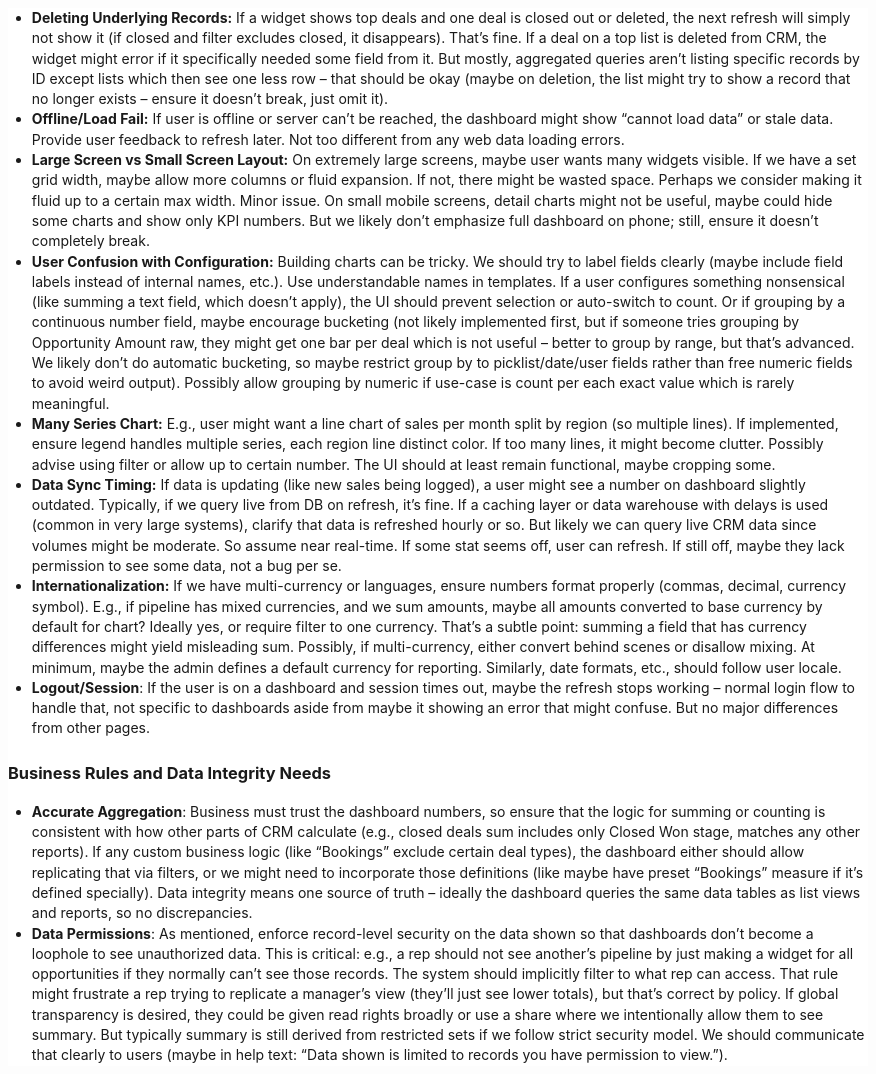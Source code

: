 - **Deleting Underlying Records:** If a widget shows top deals and one deal is closed out or deleted, the next refresh will simply not show it (if closed and filter excludes closed, it disappears). That’s fine. If a deal on a top list is deleted from CRM, the widget might error if it specifically needed some field from it. But mostly, aggregated queries aren’t listing specific records by ID except lists which then see one less row – that should be okay (maybe on deletion, the list might try to show a record that no longer exists – ensure it doesn’t break, just omit it).
- **Offline/Load Fail:** If user is offline or server can’t be reached, the dashboard might show “cannot load data” or stale data. Provide user feedback to refresh later. Not too different from any web data loading errors.
- **Large Screen vs Small Screen Layout:** On extremely large screens, maybe user wants many widgets visible. If we have a set grid width, maybe allow more columns or fluid expansion. If not, there might be wasted space. Perhaps we consider making it fluid up to a certain max width. Minor issue. On small mobile screens, detail charts might not be useful, maybe could hide some charts and show only KPI numbers. But we likely don’t emphasize full dashboard on phone; still, ensure it doesn’t completely break.
- **User Confusion with Configuration:** Building charts can be tricky. We should try to label fields clearly (maybe include field labels instead of internal names, etc.). Use understandable names in templates. If a user configures something nonsensical (like summing a text field, which doesn’t apply), the UI should prevent selection or auto-switch to count. Or if grouping by a continuous number field, maybe encourage bucketing (not likely implemented first, but if someone tries grouping by Opportunity Amount raw, they might get one bar per deal which is not useful – better to group by range, but that’s advanced. We likely don’t do automatic bucketing, so maybe restrict group by to picklist/date/user fields rather than free numeric fields to avoid weird output). Possibly allow grouping by numeric if use-case is count per each exact value which is rarely meaningful.
- **Many Series Chart:** E.g., user might want a line chart of sales per month split by region (so multiple lines). If implemented, ensure legend handles multiple series, each region line distinct color. If too many lines, it might become clutter. Possibly advise using filter or allow up to certain number. The UI should at least remain functional, maybe cropping some.
- **Data Sync Timing:** If data is updating (like new sales being logged), a user might see a number on dashboard slightly outdated. Typically, if we query live from DB on refresh, it’s fine. If a caching layer or data warehouse with delays is used (common in very large systems), clarify that data is refreshed hourly or so. But likely we can query live CRM data since volumes might be moderate. So assume near real-time. If some stat seems off, user can refresh. If still off, maybe they lack permission to see some data, not a bug per se.
- **Internationalization:** If we have multi-currency or languages, ensure numbers format properly (commas, decimal, currency symbol). E.g., if pipeline has mixed currencies, and we sum amounts, maybe all amounts converted to base currency by default for chart? Ideally yes, or require filter to one currency. That’s a subtle point: summing a field that has currency differences might yield misleading sum. Possibly, if multi-currency, either convert behind scenes or disallow mixing. At minimum, maybe the admin defines a default currency for reporting. Similarly, date formats, etc., should follow user locale.
- **Logout/Session**: If the user is on a dashboard and session times out, maybe the refresh stops working – normal login flow to handle that, not specific to dashboards aside from maybe it showing an error that might confuse. But no major differences from other pages.

### Business Rules and Data Integrity Needs

- **Accurate Aggregation**: Business must trust the dashboard numbers, so ensure that the logic for summing or counting is consistent with how other parts of CRM calculate (e.g., closed deals sum includes only Closed Won stage, matches any other reports). If any custom business logic (like “Bookings” exclude certain deal types), the dashboard either should allow replicating that via filters, or we might need to incorporate those definitions (like maybe have preset “Bookings” measure if it’s defined specially). Data integrity means one source of truth – ideally the dashboard queries the same data tables as list views and reports, so no discrepancies.
- **Data Permissions**: As mentioned, enforce record-level security on the data shown so that dashboards don’t become a loophole to see unauthorized data. This is critical: e.g., a rep should not see another’s pipeline by just making a widget for all opportunities if they normally can’t see those records. The system should implicitly filter to what rep can access. That rule might frustrate a rep trying to replicate a manager’s view (they’ll just see lower totals), but that’s correct by policy. If global transparency is desired, they could be given read rights broadly or use a share where we intentionally allow them to see summary. But typically summary is still derived from restricted sets if we follow strict security model. We should communicate that clearly to users (maybe in help text: “Data shown is limited to records you have permission to view.”).